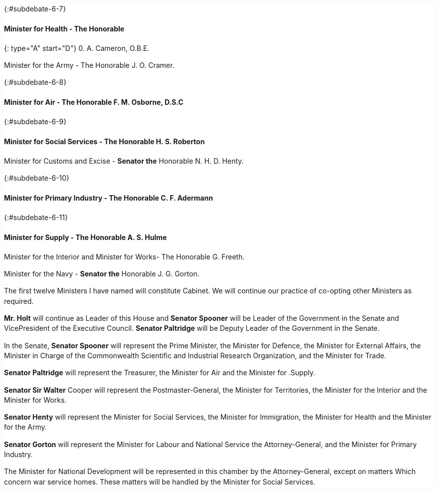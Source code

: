 {:#subdebate-6-7}
#### Minister for Health - The Honorable

{: type="A" start="D"}
0. A. Cameron, O.B.E. 

Minister for the Army - The Honorable J. O. Cramer. 

{:#subdebate-6-8}
#### Minister for Air - The Honorable F. M. Osborne, D.S.C

{:#subdebate-6-9}
#### Minister for Social Services - The Honorable H. S. Roberton

Minister for Customs and Excise -  **Senator the**  Honorable N. H. D. Henty. 

{:#subdebate-6-10}
#### Minister for Primary Industry - The Honorable C. F. Adermann

{:#subdebate-6-11}
#### Minister for Supply - The Honorable A. S. Hulme

Minister for the Interior and Minister for Works- The Honorable G. Freeth. 

Minister for the Navy -  **Senator the**  Honorable J. G. Gorton. 

The first twelve Ministers I have named will constitute Cabinet. We will continue our practice of co-opting other Ministers as required. 


 **Mr. Holt** will continue as Leader of this House and  **Senator Spooner**  will be Leader of the Government in the Senate and VicePresident of the Executive Council.  **Senator Paltridge**  will be  Deputy  Leader of the Government in the Senate. 

In the Senate,  **Senator Spooner**  will represent the Prime Minister, the Minister for Defence, the Minister for External Affairs, the Minister in Charge of the Commonwealth Scientific and Industrial Research Organization, and the Minister for Trade. 


 **Senator Paltridge** will represent the Treasurer, the Minister for Air and the Minister for .Supply. 


 **Senator Sir Walter** Cooper will represent the Postmaster-General, the Minister for Territories, the Minister for the Interior and the Minister for Works. 


 **Senator Henty** will represent the Minister for Social Services, the Minister for Immigration, the Minister for Health and the Minister for the Army. 


 **Senator Gorton** will represent the Minister for Labour and National Service the Attorney-General, and the Minister for Primary Industry. 

The Minister for National Development will be represented in this chamber by the Attorney-General, except on matters Which concern war service homes. These matters will be handled by the Minister for Social Services. 
